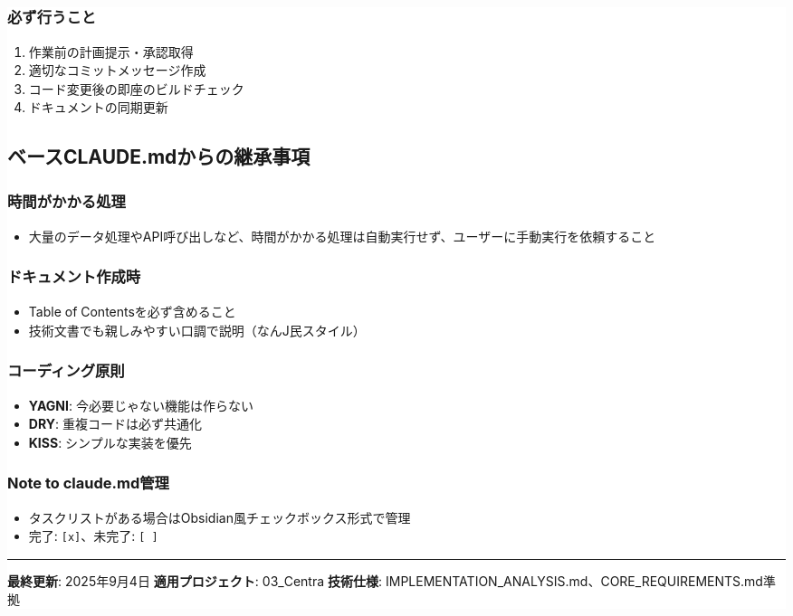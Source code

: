 ### 必ず行うこと  
1. 作業前の計画提示・承認取得
2. 適切なコミットメッセージ作成
3. コード変更後の即座のビルドチェック
4. ドキュメントの同期更新

## ベースCLAUDE.mdからの継承事項

### 時間がかかる処理
- 大量のデータ処理やAPI呼び出しなど、時間がかかる処理は自動実行せず、ユーザーに手動実行を依頼すること

### ドキュメント作成時
- Table of Contentsを必ず含めること
- 技術文書でも親しみやすい口調で説明（なんJ民スタイル）

### コーディング原則
- **YAGNI**: 今必要じゃない機能は作らない
- **DRY**: 重複コードは必ず共通化
- **KISS**: シンプルな実装を優先

### Note to claude.md管理
- タスクリストがある場合はObsidian風チェックボックス形式で管理
- 完了: `[x]`、未完了: `[ ]`

---

**最終更新**: 2025年9月4日
**適用プロジェクト**: 03_Centra
**技術仕様**: IMPLEMENTATION_ANALYSIS.md、CORE_REQUIREMENTS.md準拠